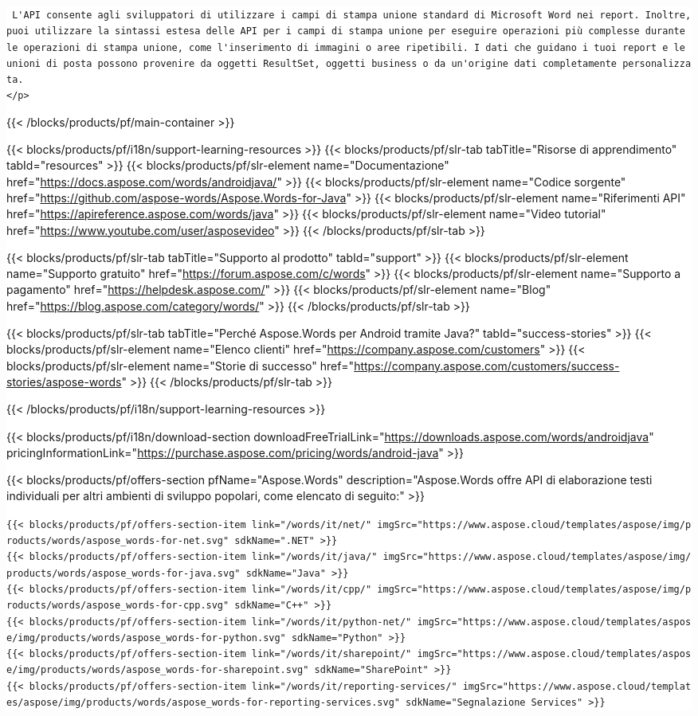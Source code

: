      L'API consente agli sviluppatori di utilizzare i campi di stampa unione standard di Microsoft Word nei report. Inoltre, puoi utilizzare la sintassi estesa delle API per i campi di stampa unione per eseguire operazioni più complesse durante le operazioni di stampa unione, come l'inserimento di immagini o aree ripetibili. I dati che guidano i tuoi report e le unioni di posta possono provenire da oggetti ResultSet, oggetti business o da un'origine dati completamente personalizzata.
    </p>
   </div>
   
  </div>
 </div>
</div>


{{< /blocks/products/pf/main-container >}}


{{< blocks/products/pf/i18n/support-learning-resources >}}
{{< blocks/products/pf/slr-tab tabTitle="Risorse di apprendimento" tabId="resources" >}}
{{< blocks/products/pf/slr-element name="Documentazione" href="https://docs.aspose.com/words/androidjava/" >}}
{{< blocks/products/pf/slr-element name="Codice sorgente" href="https://github.com/aspose-words/Aspose.Words-for-Java" >}}
{{< blocks/products/pf/slr-element name="Riferimenti API" href="https://apireference.aspose.com/words/java" >}}
{{< blocks/products/pf/slr-element name="Video tutorial" href="https://www.youtube.com/user/asposevideo" >}}
{{< /blocks/products/pf/slr-tab >}}

{{< blocks/products/pf/slr-tab tabTitle="Supporto al prodotto" tabId="support" >}}
{{< blocks/products/pf/slr-element name="Supporto gratuito" href="https://forum.aspose.com/c/words" >}}
{{< blocks/products/pf/slr-element name="Supporto a pagamento" href="https://helpdesk.aspose.com/" >}}
{{< blocks/products/pf/slr-element name="Blog" href="https://blog.aspose.com/category/words/" >}}
{{< /blocks/products/pf/slr-tab >}}

{{< blocks/products/pf/slr-tab tabTitle="Perché Aspose.Words per Android tramite Java?" tabId="success-stories" >}}
{{< blocks/products/pf/slr-element name="Elenco clienti" href="https://company.aspose.com/customers" >}}
{{< blocks/products/pf/slr-element name="Storie di successo" href="https://company.aspose.com/customers/success-stories/aspose-words" >}}
{{< /blocks/products/pf/slr-tab >}}

{{< /blocks/products/pf/i18n/support-learning-resources >}}

{{< blocks/products/pf/i18n/download-section downloadFreeTrialLink="https://downloads.aspose.com/words/androidjava" pricingInformationLink="https://purchase.aspose.com/pricing/words/android-java" >}}

{{< blocks/products/pf/offers-section pfName="Aspose.Words" description="Aspose.Words offre API di elaborazione testi individuali per altri ambienti di sviluppo popolari, come elencato di seguito:" >}}

    {{< blocks/products/pf/offers-section-item link="/words/it/net/" imgSrc="https://www.aspose.cloud/templates/aspose/img/products/words/aspose_words-for-net.svg" sdkName=".NET" >}}
    {{< blocks/products/pf/offers-section-item link="/words/it/java/" imgSrc="https://www.aspose.cloud/templates/aspose/img/products/words/aspose_words-for-java.svg" sdkName="Java" >}}
    {{< blocks/products/pf/offers-section-item link="/words/it/cpp/" imgSrc="https://www.aspose.cloud/templates/aspose/img/products/words/aspose_words-for-cpp.svg" sdkName="C++" >}}
    {{< blocks/products/pf/offers-section-item link="/words/it/python-net/" imgSrc="https://www.aspose.cloud/templates/aspose/img/products/words/aspose_words-for-python.svg" sdkName="Python" >}}
    {{< blocks/products/pf/offers-section-item link="/words/it/sharepoint/" imgSrc="https://www.aspose.cloud/templates/aspose/img/products/words/aspose_words-for-sharepoint.svg" sdkName="SharePoint" >}}
    {{< blocks/products/pf/offers-section-item link="/words/it/reporting-services/" imgSrc="https://www.aspose.cloud/templates/aspose/img/products/words/aspose_words-for-reporting-services.svg" sdkName="Segnalazione Services" >}}